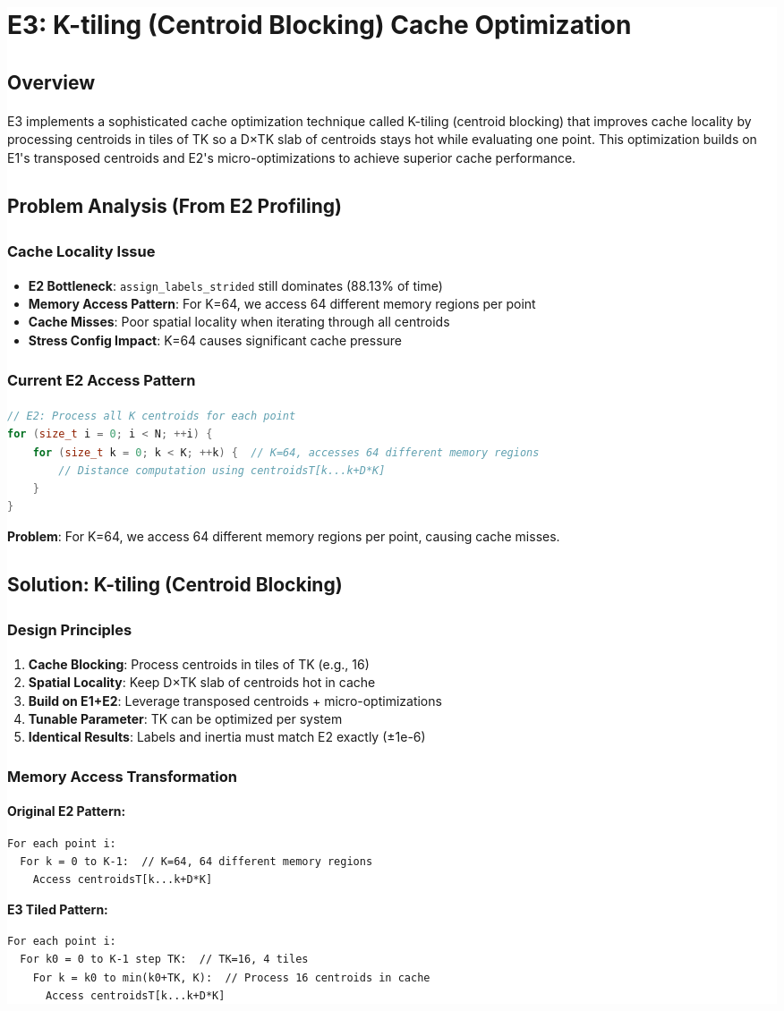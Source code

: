 # E3: K-tiling (Centroid Blocking) Cache Optimization

## Overview

E3 implements a sophisticated cache optimization technique called K-tiling (centroid blocking) that improves cache locality by processing centroids in tiles of TK so a D×TK slab of centroids stays hot while evaluating one point. This optimization builds on E1's transposed centroids and E2's micro-optimizations to achieve superior cache performance.

## Problem Analysis (From E2 Profiling)

### Cache Locality Issue
- **E2 Bottleneck**: `assign_labels_strided` still dominates (88.13% of time)
- **Memory Access Pattern**: For K=64, we access 64 different memory regions per point
- **Cache Misses**: Poor spatial locality when iterating through all centroids
- **Stress Config Impact**: K=64 causes significant cache pressure

### Current E2 Access Pattern
```cpp
// E2: Process all K centroids for each point
for (size_t i = 0; i < N; ++i) {
    for (size_t k = 0; k < K; ++k) {  // K=64, accesses 64 different memory regions
        // Distance computation using centroidsT[k...k+D*K]
    }
}
```

**Problem**: For K=64, we access 64 different memory regions per point, causing cache misses.

## Solution: K-tiling (Centroid Blocking)

### Design Principles

1. **Cache Blocking**: Process centroids in tiles of TK (e.g., 16)
2. **Spatial Locality**: Keep D×TK slab of centroids hot in cache
3. **Build on E1+E2**: Leverage transposed centroids + micro-optimizations
4. **Tunable Parameter**: TK can be optimized per system
5. **Identical Results**: Labels and inertia must match E2 exactly (±1e-6)

### Memory Access Transformation

**Original E2 Pattern:**
```
For each point i:
  For k = 0 to K-1:  // K=64, 64 different memory regions
    Access centroidsT[k...k+D*K]
```

**E3 Tiled Pattern:**
```
For each point i:
  For k0 = 0 to K-1 step TK:  // TK=16, 4 tiles
    For k = k0 to min(k0+TK, K):  // Process 16 centroids in cache
      Access centroidsT[k...k+D*K]
```
